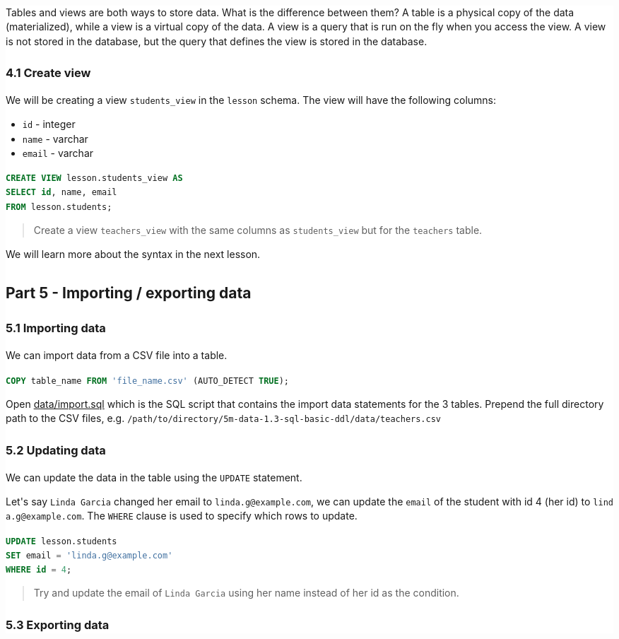 Tables and views are both ways to store data. What is the difference between them? A table is a physical copy of the data (materialized), while a view is a virtual copy of the data. A view is a query that is run on the fly when you access the view. A view is not stored in the database, but the query that defines the view is stored in the database.

### 4.1 Create view

We will be creating a view `students_view` in the `lesson` schema. The view will have the following columns:

- `id` - integer
- `name` - varchar
- `email` - varchar

```sql
CREATE VIEW lesson.students_view AS
SELECT id, name, email
FROM lesson.students;
```

> Create a view `teachers_view` with the same columns as `students_view` but for the `teachers` table.

We will learn more about the syntax in the next lesson.

## Part 5 - Importing / exporting data

### 5.1 Importing data

We can import data from a CSV file into a table.

```sql
COPY table_name FROM 'file_name.csv' (AUTO_DETECT TRUE);
```

Open [data/import.sql](./data/import.sql) which is the SQL script that contains the import data statements for the 3 tables. Prepend the full directory path to the CSV files, e.g. `/path/to/directory/5m-data-1.3-sql-basic-ddl/data/teachers.csv`

### 5.2 Updating data

We can update the data in the table using the `UPDATE` statement.

Let's say `Linda Garcia` changed her email to `linda.g@example.com`, we can update the `email` of the student with id 4 (her id) to `linda.g@example.com`. The `WHERE` clause is used to specify which rows to update.

```sql
UPDATE lesson.students
SET email = 'linda.g@example.com'
WHERE id = 4;
```

> Try and update the email of `Linda Garcia` using her name instead of her id as the condition.

### 5.3 Exporting data
